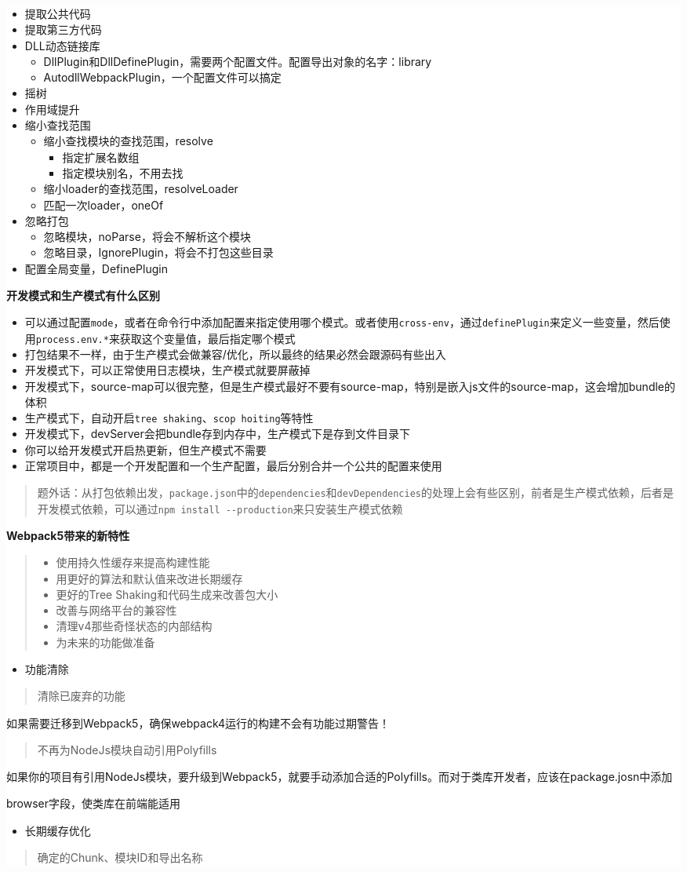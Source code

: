   - 提取公共代码
  - 提取第三方代码
- DLL动态链接库
  - DllPlugin和DllDefinePlugin，需要两个配置文件。配置导出对象的名字：library
  - AutodllWebpackPlugin，一个配置文件可以搞定
- 摇树
- 作用域提升
- 缩小查找范围
  - 缩小查找模块的查找范围，resolve
    - 指定扩展名数组
    - 指定模块别名，不用去找
  - 缩小loader的查找范围，resolveLoader
  - 匹配一次loader，oneOf
- 忽略打包
  - 忽略模块，noParse，将会不解析这个模块
  - 忽略目录，IgnorePlugin，将会不打包这些目录
- 配置全局变量，DefinePlugin

**开发模式和生产模式有什么区别**

- 可以通过配置`mode`，或者在命令行中添加配置来指定使用哪个模式。或者使用`cross-env`，通过`definePlugin`来定义一些变量，然后使用`process.env.*`来获取这个变量值，最后指定哪个模式
- 打包结果不一样，由于生产模式会做兼容/优化，所以最终的结果必然会跟源码有些出入
- 开发模式下，可以正常使用日志模块，生产模式就要屏蔽掉
- 开发模式下，source-map可以很完整，但是生产模式最好不要有source-map，特别是嵌入js文件的source-map，这会增加bundle的体积
- 生产模式下，自动开启`tree shaking`、`scop hoiting`等特性
- 开发模式下，devServer会把bundle存到内存中，生产模式下是存到文件目录下
- 你可以给开发模式开启热更新，但生产模式不需要
- 正常项目中，都是一个开发配置和一个生产配置，最后分别合并一个公共的配置来使用

> 题外话：从打包依赖出发，`package.json`中的`dependencies`和`devDependencies`的处理上会有些区别，前者是生产模式依赖，后者是开发模式依赖，可以通过`npm install --production`来只安装生产模式依赖

**Webpack5带来的新特性**

> - 使用持久性缓存来提高构建性能
> - 用更好的算法和默认值来改进长期缓存
> - 更好的Tree Shaking和代码生成来改善包大小
> - 改善与网络平台的兼容性
> - 清理v4那些奇怪状态的内部结构
> - 为未来的功能做准备

- 功能清除

> 清除已废弃的功能

如果需要迁移到Webpack5，确保webpack4运行的构建不会有功能过期警告！

> 不再为NodeJs模块自动引用Polyfills

如果你的项目有引用NodeJs模块，要升级到Webpack5，就要手动添加合适的Polyfills。而对于类库开发者，应该在package.josn中添加

browser字段，使类库在前端能适用

- 长期缓存优化

> 确定的Chunk、模块ID和导出名称
